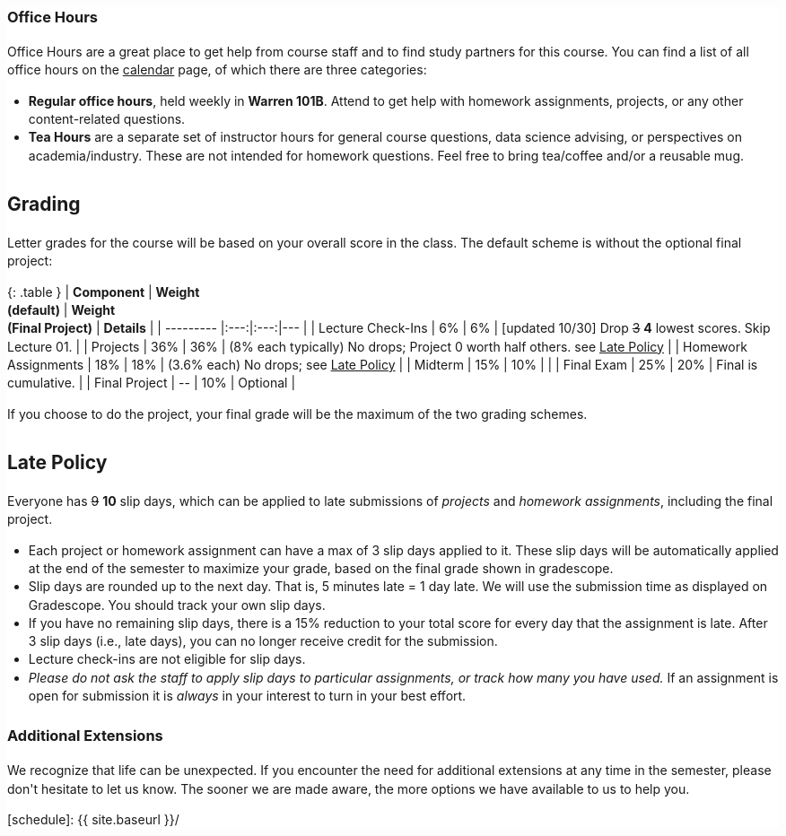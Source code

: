 ### Office Hours

Office Hours are a great place to get help from course staff and to find study partners for this course. You can find a list of all office hours on the [calendar]({{site.base_url}}/calendar) page, of which there are three categories:
* **Regular office hours**, held weekly in **Warren 101B**. Attend to get help with homework assignments, projects, or any other content-related questions.
* **Tea Hours** are a separate set of instructor hours for general course questions, data science advising, or perspectives on academia/industry. These are not intended for homework questions. Feel free to bring tea/coffee and/or a reusable mug.

## Grading
Letter grades for the course will be based on your overall score in the class. The default scheme is without the optional final project:

{: .table }
| **Component** | **Weight<br/>(default)** | **Weight<br/>(Final Project)** | **Details** |
| --------- |:---:|:---:|--- |
| Lecture Check-Ins | 6% | 6% | [updated 10/30] Drop <del>3</del> **4** lowest scores. Skip Lecture 01. |
| Projects | 36% | 36% | (8% each typically) No drops; Project 0 worth half others. see [Late Policy](#late-policy) |
| Homework Assignments | 18% | 18% | (3.6% each) No drops; see [Late Policy](#late-policy) |
| Midterm | 15% | 10% |     |
| Final Exam | 25% | 20% | Final is cumulative. |
| Final Project | -- | 10% | Optional |

If you choose to do the project, your final grade will be the maximum of the two grading schemes.




## Late Policy
Everyone has ~~9~~ **10** slip days, which can be applied to late submissions of _projects_ and _homework assignments_, including the final project.

* Each project or homework assignment can have a max of 3 slip days applied to it. These slip days will be automatically applied at the end of the semester to maximize your grade, based on the final grade shown in gradescope.
* Slip days are rounded up to the next day. That is, 5 minutes late = 1 day late. We will use the submission time as displayed on Gradescope. You should track your own slip days.
* If you have no remaining slip days, there is a 15% reduction to your total score for every day that the assignment is late. After 3 slip days (i.e., late days), you can no longer receive credit for the submission.
* Lecture check-ins are not eligible for slip days.
* _Please do not ask the staff to apply slip days to particular assignments, or track how many you have used._ If an assignment is open for submission it is _always_ in your interest to turn in your best effort.

### Additional Extensions
We recognize that life can be unexpected. If you encounter the need for additional extensions at any time in the semester, please don't hesitate to let us know. The sooner we are made aware, the more options we have available to us to help you.


[schedule]: {{ site.baseurl }}/